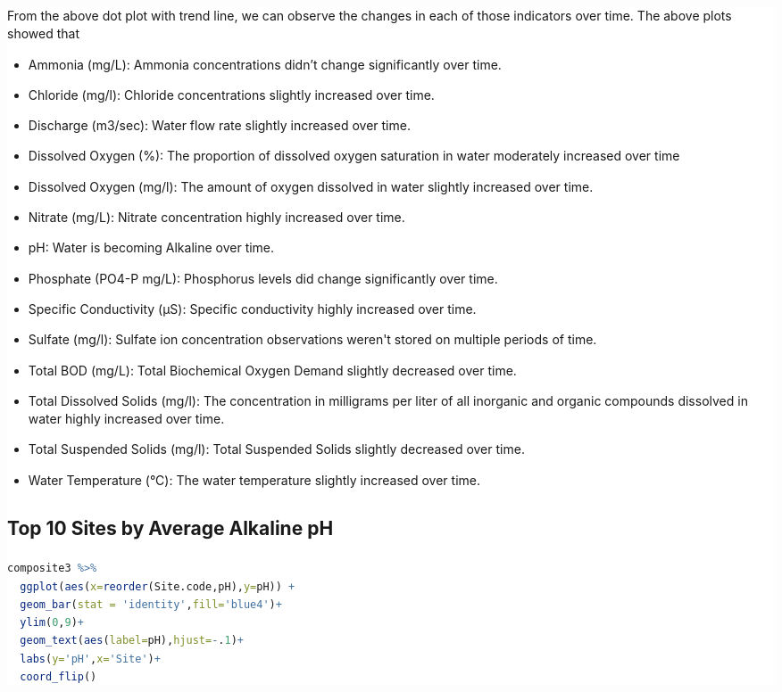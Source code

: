 From the above dot plot with trend line, we can observe the changes in
each of those indicators over time. The above plots showed that

- Ammonia (mg/L): Ammonia concentrations didn’t change significantly
  over time.

- Chloride (mg/l): Chloride concentrations slightly increased over time.

- Discharge (m3/sec): Water flow rate slightly increased over time.

- Dissolved Oxygen (%): The proportion of dissolved oxygen saturation in
  water moderately increased over time

- Dissolved Oxygen (mg/l): The amount of oxygen dissolved in water
  slightly increased over time.

- Nitrate (mg/L): Nitrate concentration highly increased over time.

- pH: Water is becoming Alkaline over time.

- Phosphate (PO4-P mg/L): Phosphorus levels did change significantly
  over time.

- Specific Conductivity (µS): Specific conductivity highly increased
  over time.

- Sulfate (mg/l): Sulfate ion concentration observations weren't stored
  on multiple periods of time.

- Total BOD (mg/L): Total Biochemical Oxygen Demand slightly decreased
  over time.

- Total Dissolved Solids (mg/l): The concentration in milligrams per
  liter of all inorganic and organic compounds dissolved in water highly
  increased over time.

- Total Suspended Solids (mg/l): Total Suspended Solids slightly
  decreased over time.

- Water Temperature (°C): The water temperature slightly increased over
  time.

## Top 10 Sites by Average Alkaline pH

``` r
composite3 %>% 
  ggplot(aes(x=reorder(Site.code,pH),y=pH)) +
  geom_bar(stat = 'identity',fill='blue4')+
  ylim(0,9)+
  geom_text(aes(label=pH),hjust=-.1)+
  labs(y='pH',x='Site')+
  coord_flip()
```
